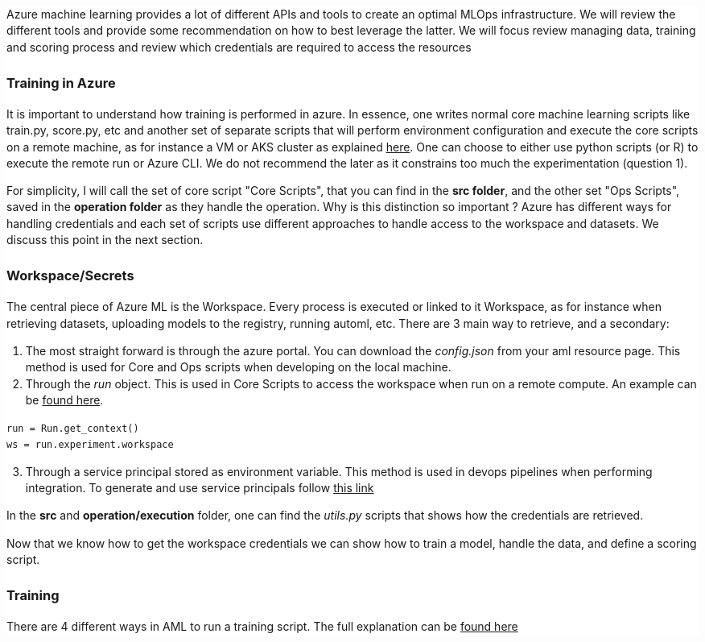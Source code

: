 Azure machine learning provides a lot of different APIs and tools to create an optimal MLOps infrastructure. We will review the different tools and provide some recommendation on how to best leverage the latter. We will focus review managing data, training and scoring process and review which credentials are required to access the resources

### Training in Azure

It is important to understand how training is performed in azure. In essence, one writes normal core machine learning scripts like train.py, score.py, etc and another set of separate scripts that will perform environment configuration and execute the core scripts on a remote machine, as for instance a VM or AKS cluster as explained [here](https://docs.microsoft.com/en-us/azure/machine-learning/concept-environments). One can choose to either use python scripts (or R) to execute the remote run or Azure CLI. We do not recommend the later as it constrains too much the experimentation (question 1). 

For simplicity, I will call the set of core script "Core Scripts", that you can find in the **src folder**, and the other set "Ops Scripts", saved in the **operation folder** as they handle the operation. Why is this distinction so important ? Azure has different ways for handling credentials and each set of scripts use different approaches to handle access to the workspace and datasets. We discuss this point in the next section.

### Workspace/Secrets

The central piece of Azure ML is the Workspace. Every process is executed or linked to it Workspace, as for instance when retrieving datasets, uploading models to the registry, running automl, etc. There are 3 main way to retrieve, and a secondary:

1. The most straight forward is through the azure portal. You can download the _config.json_ from your aml resource page. This method is used for Core and Ops scripts when developing on the local machine.
2. Through the _run_ object. This is used in Core Scripts to access the workspace when run on a remote compute. An example can be [found here](https://github.com/Azure/MachineLearningNotebooks/blob/71861278041bfc37557293adb94d844e5e36e60e/how-to-use-azureml/automated-machine-learning/regression-explanation-featurization/train_explainer.py). 

```
run = Run.get_context() 
ws = run.experiment.workspace
```

3. Through a service principal stored as environment variable. This method is used in devops pipelines when performing integration. To generate and use service principals follow [this link](https://docs.microsoft.com/en-us/azure/machine-learning/how-to-setup-authentication)

In the **src** and **operation/execution** folder, one can find the _utils.py_ scripts that shows how the credentials are retrieved.

Now that we know how to get the workspace credentials we can show how to train a model, handle the data, and define a scoring script.

### Training

There are 4 different ways in AML to run a training script. The full explanation can be [found here](https://docs.microsoft.com/en-us/azure/machine-learning/concept-train-machine-learning-model)
